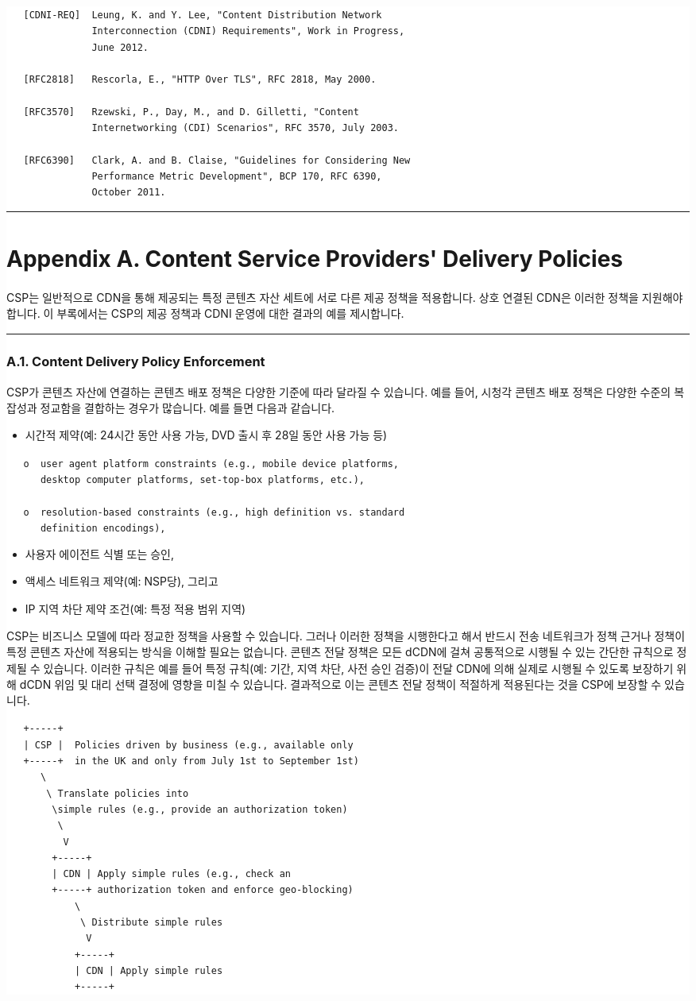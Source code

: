 ```text
   [CDNI-REQ]  Leung, K. and Y. Lee, "Content Distribution Network
               Interconnection (CDNI) Requirements", Work in Progress,
               June 2012.

   [RFC2818]   Rescorla, E., "HTTP Over TLS", RFC 2818, May 2000.

   [RFC3570]   Rzewski, P., Day, M., and D. Gilletti, "Content
               Internetworking (CDI) Scenarios", RFC 3570, July 2003.

   [RFC6390]   Clark, A. and B. Claise, "Guidelines for Considering New
               Performance Metric Development", BCP 170, RFC 6390,
               October 2011.
```

---
# **Appendix A.  Content Service Providers' Delivery Policies**

CSP는 일반적으로 CDN을 통해 제공되는 특정 콘텐츠 자산 세트에 서로 다른 제공 정책을 적용합니다. 상호 연결된 CDN은 이러한 정책을 지원해야 합니다. 이 부록에서는 CSP의 제공 정책과 CDNI 운영에 대한 결과의 예를 제시합니다.

---
### **A.1.  Content Delivery Policy Enforcement**

CSP가 콘텐츠 자산에 연결하는 콘텐츠 배포 정책은 다양한 기준에 따라 달라질 수 있습니다. 예를 들어, 시청각 콘텐츠 배포 정책은 다양한 수준의 복잡성과 정교함을 결합하는 경우가 많습니다. 예를 들면 다음과 같습니다.

- 시간적 제약\(예: 24시간 동안 사용 가능, DVD 출시 후 28일 동안 사용 가능 등\)

```text
   o  user agent platform constraints (e.g., mobile device platforms,
      desktop computer platforms, set-top-box platforms, etc.),

   o  resolution-based constraints (e.g., high definition vs. standard
      definition encodings),
```

- 사용자 에이전트 식별 또는 승인,

- 액세스 네트워크 제약\(예: NSP당\), 그리고

- IP 지역 차단 제약 조건\(예: 특정 적용 범위 지역\)

CSP는 비즈니스 모델에 따라 정교한 정책을 사용할 수 있습니다. 그러나 이러한 정책을 시행한다고 해서 반드시 전송 네트워크가 정책 근거나 정책이 특정 콘텐츠 자산에 적용되는 방식을 이해할 필요는 없습니다. 콘텐츠 전달 정책은 모든 dCDN에 걸쳐 공통적으로 시행될 수 있는 간단한 규칙으로 정제될 수 있습니다. 이러한 규칙은 예를 들어 특정 규칙\(예: 기간, 지역 차단, 사전 승인 검증\)이 전달 CDN에 의해 ​​실제로 시행될 수 있도록 보장하기 위해 dCDN 위임 및 대리 선택 결정에 영향을 미칠 수 있습니다. 결과적으로 이는 콘텐츠 전달 정책이 적절하게 적용된다는 것을 CSP에 보장할 수 있습니다.

```text
   +-----+
   | CSP |  Policies driven by business (e.g., available only
   +-----+  in the UK and only from July 1st to September 1st)
      \
       \ Translate policies into
        \simple rules (e.g., provide an authorization token)
         \
          V
        +-----+
        | CDN | Apply simple rules (e.g., check an
        +-----+ authorization token and enforce geo-blocking)
            \
             \ Distribute simple rules
              V
            +-----+
            | CDN | Apply simple rules
            +-----+
```